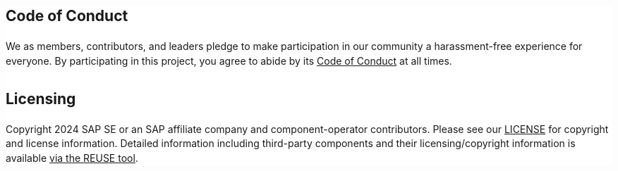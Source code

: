 ## Code of Conduct

We as members, contributors, and leaders pledge to make participation in our community a harassment-free experience for everyone. By participating in this project, you agree to abide by its [Code of Conduct](https://github.com/SAP/.github/blob/main/CODE_OF_CONDUCT.md) at all times.

## Licensing

Copyright 2024 SAP SE or an SAP affiliate company and component-operator contributors. Please see our [LICENSE](LICENSE) for copyright and license information. Detailed information including third-party components and their licensing/copyright information is available [via the REUSE tool](https://api.reuse.software/info/github.com/SAP/component-operator).
